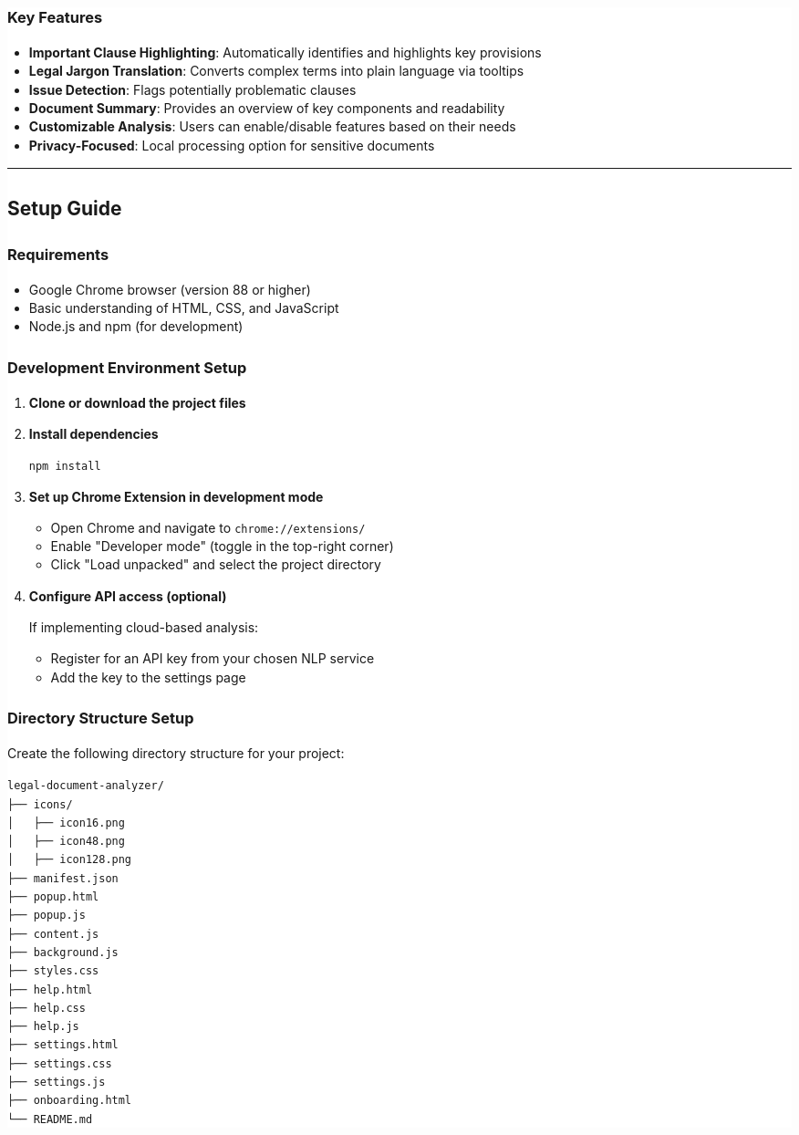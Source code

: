 ### Key Features

- **Important Clause Highlighting**: Automatically identifies and highlights key provisions
- **Legal Jargon Translation**: Converts complex terms into plain language via tooltips
- **Issue Detection**: Flags potentially problematic clauses
- **Document Summary**: Provides an overview of key components and readability
- **Customizable Analysis**: Users can enable/disable features based on their needs
- **Privacy-Focused**: Local processing option for sensitive documents

---

## Setup Guide

### Requirements

- Google Chrome browser (version 88 or higher)
- Basic understanding of HTML, CSS, and JavaScript
- Node.js and npm (for development)

### Development Environment Setup

1. **Clone or download the project files**

2. **Install dependencies**

   ```bash
   npm install
   ```

3. **Set up Chrome Extension in development mode**

   - Open Chrome and navigate to `chrome://extensions/`
   - Enable "Developer mode" (toggle in the top-right corner)
   - Click "Load unpacked" and select the project directory

4. **Configure API access (optional)**

   If implementing cloud-based analysis:
   - Register for an API key from your chosen NLP service
   - Add the key to the settings page

### Directory Structure Setup

Create the following directory structure for your project:

```
legal-document-analyzer/
├── icons/
│   ├── icon16.png
│   ├── icon48.png
│   ├── icon128.png
├── manifest.json
├── popup.html
├── popup.js
├── content.js
├── background.js
├── styles.css
├── help.html
├── help.css
├── help.js
├── settings.html
├── settings.css
├── settings.js
├── onboarding.html
└── README.md
```
